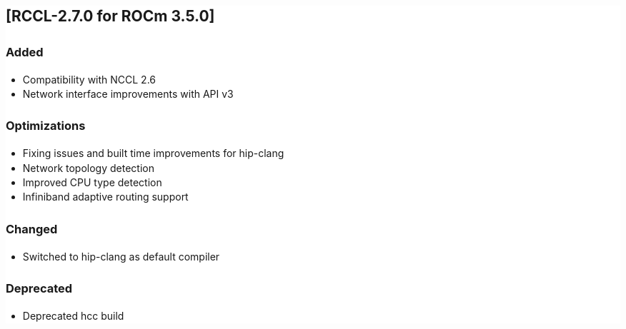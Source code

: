 ## [RCCL-2.7.0 for ROCm 3.5.0]
### Added
- Compatibility with NCCL 2.6
- Network interface improvements with API v3
### Optimizations
- Fixing issues and built time improvements for hip-clang
- Network topology detection
- Improved CPU type detection
- Infiniband adaptive routing support
### Changed
- Switched to hip-clang as default compiler
### Deprecated
- Deprecated hcc build
